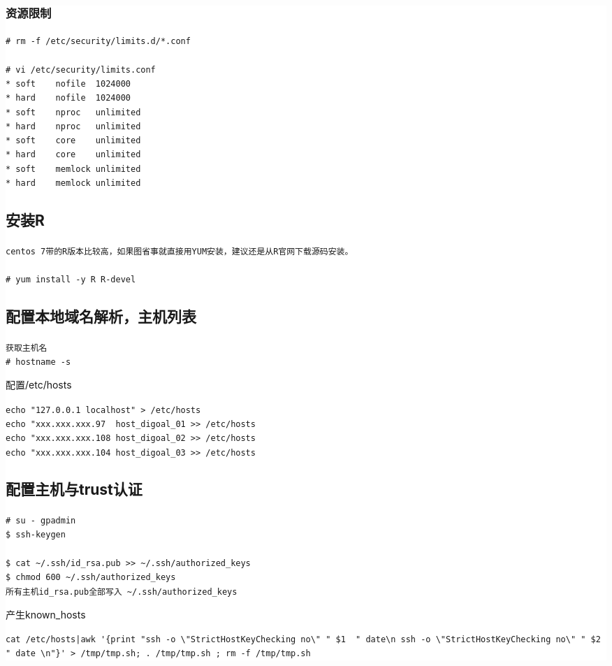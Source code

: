 ### 资源限制
```
# rm -f /etc/security/limits.d/*.conf

# vi /etc/security/limits.conf
* soft    nofile  1024000
* hard    nofile  1024000
* soft    nproc   unlimited
* hard    nproc   unlimited
* soft    core    unlimited
* hard    core    unlimited
* soft    memlock unlimited
* hard    memlock unlimited
```
  
## 安装R
```
centos 7带的R版本比较高，如果图省事就直接用YUM安装，建议还是从R官网下载源码安装。

# yum install -y R R-devel
```
  
## 配置本地域名解析，主机列表
```
获取主机名
# hostname -s
```
  
配置/etc/hosts  
```
echo "127.0.0.1 localhost" > /etc/hosts
echo "xxx.xxx.xxx.97  host_digoal_01 >> /etc/hosts
echo "xxx.xxx.xxx.108 host_digoal_02 >> /etc/hosts
echo "xxx.xxx.xxx.104 host_digoal_03 >> /etc/hosts
```
  
## 配置主机与trust认证
```
# su - gpadmin
$ ssh-keygen 

$ cat ~/.ssh/id_rsa.pub >> ~/.ssh/authorized_keys
$ chmod 600 ~/.ssh/authorized_keys
所有主机id_rsa.pub全部写入 ~/.ssh/authorized_keys
```
  
产生known_hosts  
```
cat /etc/hosts|awk '{print "ssh -o \"StrictHostKeyChecking no\" " $1  " date\n ssh -o \"StrictHostKeyChecking no\" " $2 " date \n"}' > /tmp/tmp.sh; . /tmp/tmp.sh ; rm -f /tmp/tmp.sh
```
  